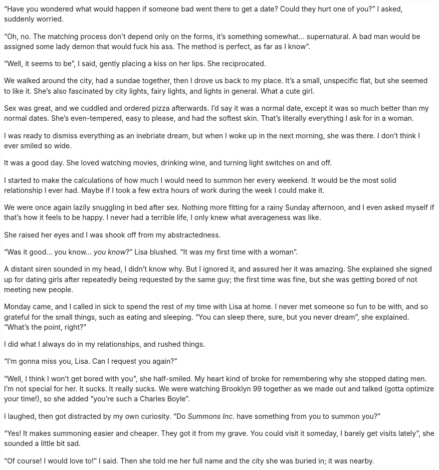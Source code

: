 “Have you wondered what would happen if someone bad went there to get a date? Could they hurt one of you?” I asked, suddenly worried.

“Oh, no. The matching process don’t depend only on the forms, it’s something somewhat… supernatural. A bad man would be assigned some lady demon that would fuck his ass. The method is perfect, as far as I know”.

“Well, it seems to be”, I said, gently placing a kiss on her lips. She reciprocated.

We walked around the city, had a sundae together, then I drove us back to my place. It’s a small, unspecific flat, but she seemed to like it. She’s also fascinated by city lights, fairy lights, and lights in general. What a cute girl.

Sex was great, and we cuddled and ordered pizza afterwards. I’d say it was a normal date, except it was so much better than my normal dates. She’s even-tempered, easy to please, and had the softest skin. That’s literally everything I ask for in a woman.

I was ready to dismiss everything as an inebriate dream, but when I woke up in the next morning, she was there. I don’t think I ever smiled so wide. 

It was a good day. She loved watching movies, drinking wine, and turning light switches on and off.

I started to make the calculations of how much I would need to summon her every weekend. It would be the most solid relationship I ever had. Maybe if I took a few extra hours of work during the week I could make it.

We were once again lazily snuggling in bed after sex. Nothing more fitting for a rainy Sunday afternoon, and I even asked myself if that’s how it feels to be happy. I never had a terrible life, I only knew what averageness was like. 

She raised her eyes and I was shook off from my abstractedness.

“Was it good… you know… *you know*?” Lisa blushed. “It was my first time with a woman”.

A distant siren sounded in my head, I didn’t know why. But I ignored it, and assured her it was amazing. She explained she signed up for dating girls after repeatedly being requested by the same guy; the first time was fine, but she was getting bored of not meeting new people.

Monday came, and I called in sick to spend the rest of my time with Lisa at home. I never met someone so fun to be with, and so grateful for the small things, such as eating and sleeping. “You can sleep there, sure, but you never dream”, she explained. “What’s the point, right?”

I did what I always do in my relationships, and rushed things.

“I’m gonna miss you, Lisa. Can I request you again?”

“Well, I think I won’t get bored with you”, she half-smiled. My heart kind of broke for remembering why she stopped dating men. I’m not special for her. It sucks. It really sucks. We were watching Brooklyn 99 together as we made out and talked (gotta optimize your time!), so she added “you’re such a Charles Boyle”.

I laughed, then got distracted by my own curiosity. “Do *Summons Inc.* have something from you to summon you?”

“Yes! It makes summoning easier and cheaper. They got it from my grave. You could visit it someday, I barely get visits lately”, she sounded a little bit sad.

“Of course! I would love to!” I said. Then she told me her full name and the city she was buried in; it was nearby.

